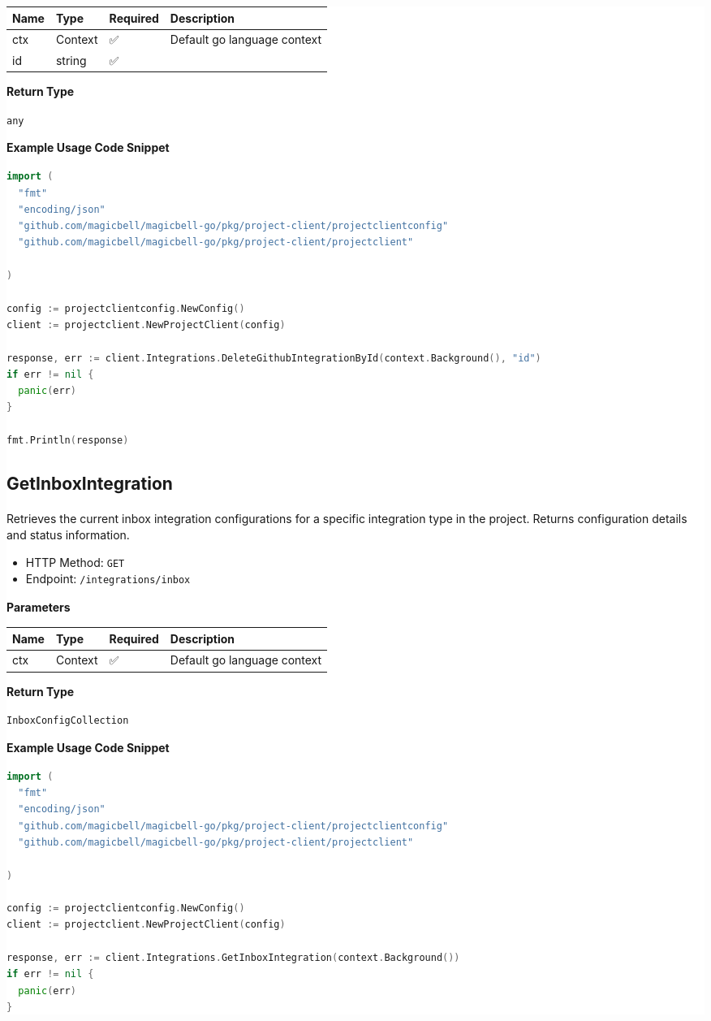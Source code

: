 | Name | Type    | Required | Description                 |
| :--- | :------ | :------- | :-------------------------- |
| ctx  | Context | ✅       | Default go language context |
| id   | string  | ✅       |                             |

**Return Type**

`any`

**Example Usage Code Snippet**

```go
import (
  "fmt"
  "encoding/json"
  "github.com/magicbell/magicbell-go/pkg/project-client/projectclientconfig"
  "github.com/magicbell/magicbell-go/pkg/project-client/projectclient"

)

config := projectclientconfig.NewConfig()
client := projectclient.NewProjectClient(config)

response, err := client.Integrations.DeleteGithubIntegrationById(context.Background(), "id")
if err != nil {
  panic(err)
}

fmt.Println(response)
```

## GetInboxIntegration

Retrieves the current inbox integration configurations for a specific integration type in the project. Returns configuration details and status information.

- HTTP Method: `GET`
- Endpoint: `/integrations/inbox`

**Parameters**

| Name | Type    | Required | Description                 |
| :--- | :------ | :------- | :-------------------------- |
| ctx  | Context | ✅       | Default go language context |

**Return Type**

`InboxConfigCollection`

**Example Usage Code Snippet**

```go
import (
  "fmt"
  "encoding/json"
  "github.com/magicbell/magicbell-go/pkg/project-client/projectclientconfig"
  "github.com/magicbell/magicbell-go/pkg/project-client/projectclient"

)

config := projectclientconfig.NewConfig()
client := projectclient.NewProjectClient(config)

response, err := client.Integrations.GetInboxIntegration(context.Background())
if err != nil {
  panic(err)
}
```
